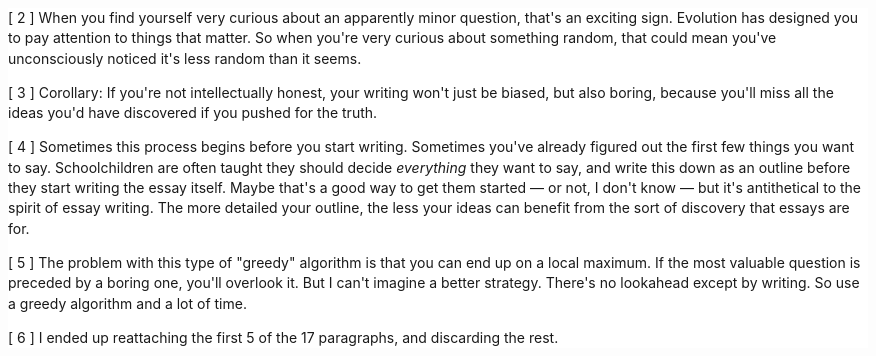 
  

 \[
 2
 ]
When you find yourself very curious about an apparently minor
question, that's an exciting sign. Evolution has designed you to
pay attention to things that matter. So when you're very curious
about something random, that could mean you've unconsciously noticed
it's less random than it seems.
   

  

 \[
 3
 ]
Corollary: If you're not intellectually honest, your writing
won't just be biased, but also boring, because you'll miss all the
ideas you'd have discovered if you pushed for the truth.
   

  

 \[
 4
 ]
Sometimes this process begins before you start writing.
Sometimes you've already figured out the first few things you want
to say. Schoolchildren are often taught they should decide
 *everything* 
 they want to say, and write this down as an outline before they
start writing the essay itself. Maybe that's a good way to get them
started — or not, I don't know — but it's antithetical to the
spirit of essay writing. The more detailed your outline, the less
your ideas can benefit from the sort of discovery that essays are for.
   

  

 \[
 5
 ]
The problem with this type of "greedy" algorithm is that you
can end up on a local maximum. If the most valuable question is
preceded by a boring one, you'll overlook it. But I can't imagine
a better strategy. There's no lookahead except by writing. So use
a greedy algorithm and a lot of time.
   

  

 \[
 6
 ]
I ended up reattaching the first 5 of the 17 paragraphs, and
discarding the rest.
   

  